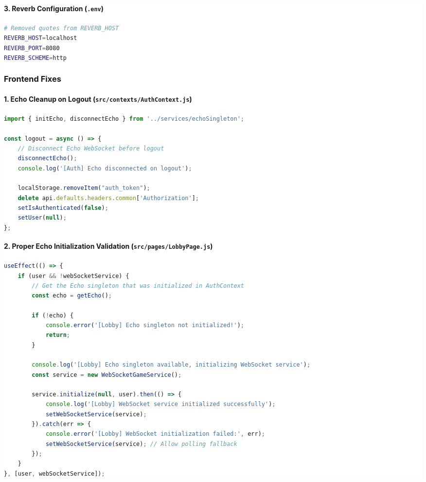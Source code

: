 #### 3. Reverb Configuration (`.env`)
```bash
# Removed quotes from REVERB_HOST
REVERB_HOST=localhost
REVERB_PORT=8080
REVERB_SCHEME=http
```

### Frontend Fixes

#### 1. Echo Cleanup on Logout (`src/contexts/AuthContext.js`)
```javascript
import { initEcho, disconnectEcho } from '../services/echoSingleton';

const logout = async () => {
    // Disconnect Echo WebSocket before logout
    disconnectEcho();
    console.log('[Auth] Echo disconnected on logout');

    localStorage.removeItem("auth_token");
    delete api.defaults.headers.common['Authorization'];
    setIsAuthenticated(false);
    setUser(null);
};
```

#### 2. Proper Echo Initialization Validation (`src/pages/LobbyPage.js`)
```javascript
useEffect(() => {
    if (user && !webSocketService) {
        // Get the Echo singleton that was initialized in AuthContext
        const echo = getEcho();

        if (!echo) {
            console.error('[Lobby] Echo singleton not initialized!');
            return;
        }

        console.log('[Lobby] Echo singleton available, initializing WebSocket service');
        const service = new WebSocketGameService();

        service.initialize(null, user).then(() => {
            console.log('[Lobby] WebSocket service initialized successfully');
            setWebSocketService(service);
        }).catch(err => {
            console.error('[Lobby] WebSocket initialization failed:', err);
            setWebSocketService(service); // Allow polling fallback
        });
    }
}, [user, webSocketService]);
```
